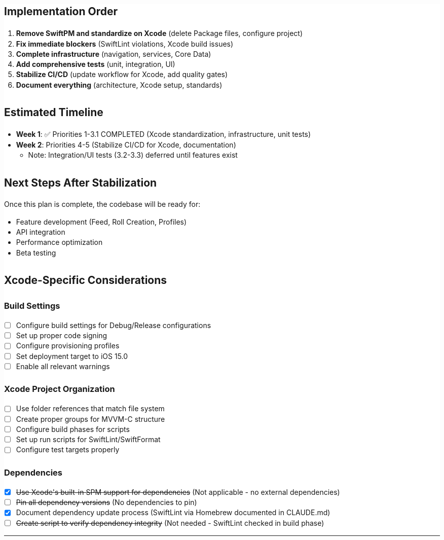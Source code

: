 ## Implementation Order

1. **Remove SwiftPM and standardize on Xcode** (delete Package files, configure project)
2. **Fix immediate blockers** (SwiftLint violations, Xcode build issues)
3. **Complete infrastructure** (navigation, services, Core Data)
4. **Add comprehensive tests** (unit, integration, UI)
5. **Stabilize CI/CD** (update workflow for Xcode, add quality gates)
6. **Document everything** (architecture, Xcode setup, standards)

## Estimated Timeline

- **Week 1**: ✅ Priorities 1-3.1 COMPLETED (Xcode standardization, infrastructure, unit tests)
- **Week 2**: Priorities 4-5 (Stabilize CI/CD for Xcode, documentation)
  - Note: Integration/UI tests (3.2-3.3) deferred until features exist

## Next Steps After Stabilization

Once this plan is complete, the codebase will be ready for:
- Feature development (Feed, Roll Creation, Profiles)
- API integration
- Performance optimization
- Beta testing

## Xcode-Specific Considerations

### Build Settings
- [ ] Configure build settings for Debug/Release configurations
- [ ] Set up proper code signing
- [ ] Configure provisioning profiles
- [ ] Set deployment target to iOS 15.0
- [ ] Enable all relevant warnings

### Xcode Project Organization
- [ ] Use folder references that match file system
- [ ] Create proper groups for MVVM-C structure
- [ ] Configure build phases for scripts
- [ ] Set up run scripts for SwiftLint/SwiftFormat
- [ ] Configure test targets properly

### Dependencies
- [x] ~~Use Xcode's built-in SPM support for dependencies~~ (Not applicable - no external dependencies)
- [ ] ~~Pin all dependency versions~~ (No dependencies to pin)
- [x] Document dependency update process (SwiftLint via Homebrew documented in CLAUDE.md)
- [ ] ~~Create script to verify dependency integrity~~ (Not needed - SwiftLint checked in build phase)

---
